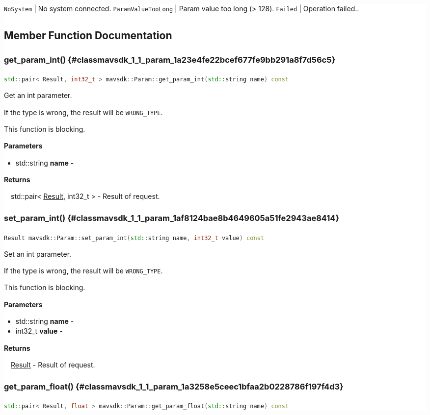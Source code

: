 <span id="classmavsdk_1_1_param_1afde69c8b60c41e2f21db148d211881dfa1119faf72ba0dfb23aeea644fed960ad"></span> `NoSystem` | No system connected. 
<span id="classmavsdk_1_1_param_1afde69c8b60c41e2f21db148d211881dfa1fc93bc695e2e3e1903029eb77228234"></span> `ParamValueTooLong` | [Param](classmavsdk_1_1_param.md) value too long (> 128). 
<span id="classmavsdk_1_1_param_1afde69c8b60c41e2f21db148d211881dfad7c8c85bf79bbe1b7188497c32c3b0ca"></span> `Failed` | Operation failed.. 

## Member Function Documentation


### get_param_int() {#classmavsdk_1_1_param_1a23e4fe22bcef677fe9bb291a8f7d56c5}
```cpp
std::pair< Result, int32_t > mavsdk::Param::get_param_int(std::string name) const
```


Get an int parameter.

If the type is wrong, the result will be `WRONG_TYPE`.


This function is blocking.

**Parameters**

* std::string **name** - 

**Returns**

&emsp;std::pair< [Result](classmavsdk_1_1_param.md#classmavsdk_1_1_param_1afde69c8b60c41e2f21db148d211881df), int32_t > - Result of request.

### set_param_int() {#classmavsdk_1_1_param_1af8124bae8b4649605a51fe2943ae8414}
```cpp
Result mavsdk::Param::set_param_int(std::string name, int32_t value) const
```


Set an int parameter.

If the type is wrong, the result will be `WRONG_TYPE`.


This function is blocking.

**Parameters**

* std::string **name** - 
* int32_t **value** - 

**Returns**

&emsp;[Result](classmavsdk_1_1_param.md#classmavsdk_1_1_param_1afde69c8b60c41e2f21db148d211881df) - Result of request.

### get_param_float() {#classmavsdk_1_1_param_1a3258e5ceec1bfaa2b0228786f197f4d3}
```cpp
std::pair< Result, float > mavsdk::Param::get_param_float(std::string name) const
```
